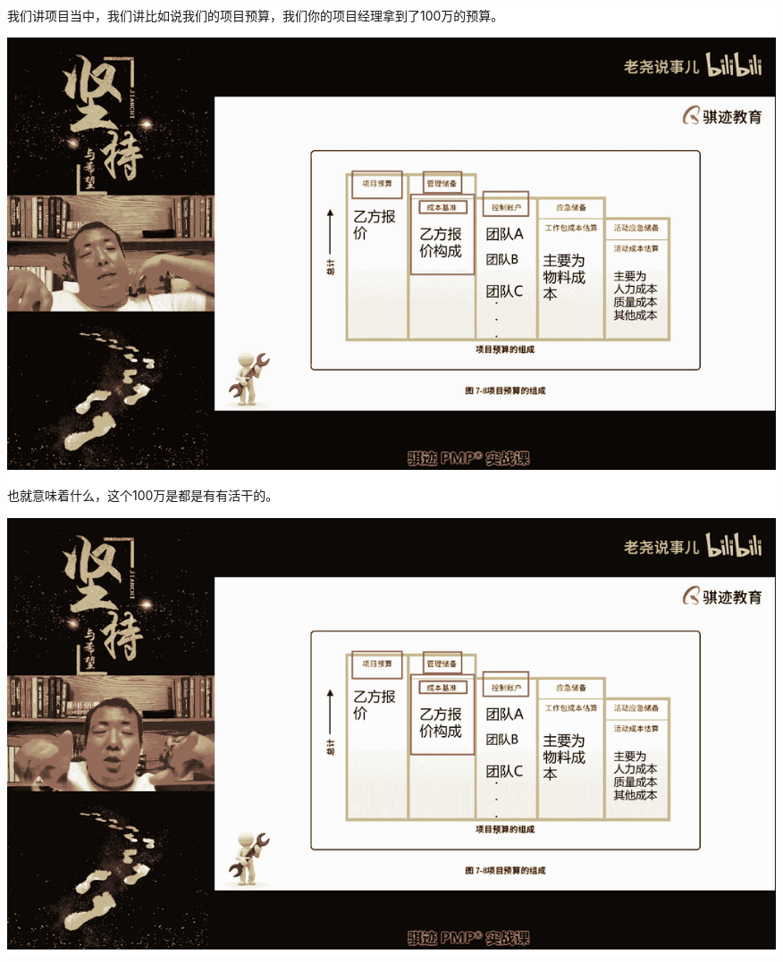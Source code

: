 我们讲项目当中，我们讲比如说我们的项目预算，我们你的项目经理拿到了100万的预算。

![](img/adb9962d474cda832022cf1984c37cb6_219.png)

也就意味着什么，这个100万是都是有有活干的。

![](img/adb9962d474cda832022cf1984c37cb6_221.png)
